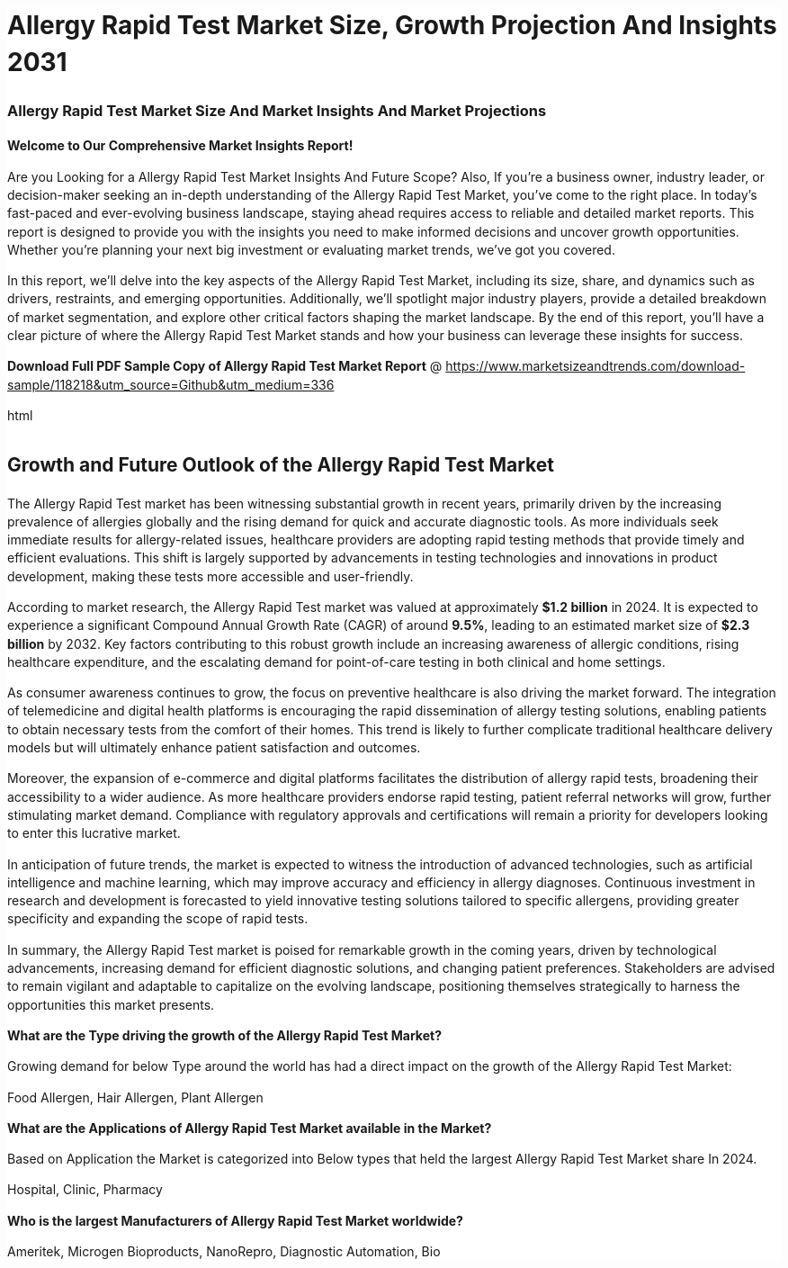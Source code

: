 <h1> Allergy Rapid Test Market Size, Growth Projection And Insights 2031</h1><div class="" data-test-id=""><h3><span class="">Allergy Rapid Test Market Size And Market Insights And Market Projections</span></h3></div><div class="" data-test-id=""><p><strong>Welcome to Our Comprehensive Market Insights Report!</strong></p><p>Are you Looking for a Allergy Rapid Test Market Insights And Future Scope? Also, If you&rsquo;re a business owner, industry leader, or decision-maker seeking an in-depth understanding of the Allergy Rapid Test Market, you&rsquo;ve come to the right place. In today&rsquo;s fast-paced and ever-evolving business landscape, staying ahead requires access to reliable and detailed market reports. This report is designed to provide you with the insights you need to make informed decisions and uncover growth opportunities. Whether you&rsquo;re planning your next big investment or evaluating market trends, we&rsquo;ve got you covered.</p><p>In this report, we&rsquo;ll delve into the key aspects of the Allergy Rapid Test Market, including its size, share, and dynamics such as drivers, restraints, and emerging opportunities. Additionally, we&rsquo;ll spotlight major industry players, provide a detailed breakdown of market segmentation, and explore other critical factors shaping the market landscape. By the end of this report, you&rsquo;ll have a clear picture of where the Allergy Rapid Test Market stands and how your business can leverage these insights for success.</p><p><strong>Download Full PDF Sample Copy of Allergy Rapid Test Market Report</strong> @ <a href="https://www.marketsizeandtrends.com/download-sample/118218&utm_source=Github&utm_medium=336" target="_blank">https://www.marketsizeandtrends.com/download-sample/118218&utm_source=Github&utm_medium=336</a></p></div><div class="" data-test-id=""><p><span class="">html<div>    <h2>Growth and Future Outlook of the Allergy Rapid Test Market</h2>    <p>The Allergy Rapid Test market has been witnessing substantial growth in recent years, primarily driven by the increasing prevalence of allergies globally and the rising demand for quick and accurate diagnostic tools. As more individuals seek immediate results for allergy-related issues, healthcare providers are adopting rapid testing methods that provide timely and efficient evaluations. This shift is largely supported by advancements in testing technologies and innovations in product development, making these tests more accessible and user-friendly.</p>    <p>According to market research, the Allergy Rapid Test market was valued at approximately <strong>$1.2 billion</strong> in 2024. It is expected to experience a significant Compound Annual Growth Rate (CAGR) of around <strong>9.5%</strong>, leading to an estimated market size of <strong>$2.3 billion</strong> by 2032. Key factors contributing to this robust growth include an increasing awareness of allergic conditions, rising healthcare expenditure, and the escalating demand for point-of-care testing in both clinical and home settings.</p>        <p>As consumer awareness continues to grow, the focus on preventive healthcare is also driving the market forward. The integration of telemedicine and digital health platforms is encouraging the rapid dissemination of allergy testing solutions, enabling patients to obtain necessary tests from the comfort of their homes. This trend is likely to further complicate traditional healthcare delivery models but will ultimately enhance patient satisfaction and outcomes.</p>        <p>Moreover, the expansion of e-commerce and digital platforms facilitates the distribution of allergy rapid tests, broadening their accessibility to a wider audience. As more healthcare providers endorse rapid testing, patient referral networks will grow, further stimulating market demand. Compliance with regulatory approvals and certifications will remain a priority for developers looking to enter this lucrative market.</p>        <p><strong></strong></p>    <p>In anticipation of future trends, the market is expected to witness the introduction of advanced technologies, such as artificial intelligence and machine learning, which may improve accuracy and efficiency in allergy diagnoses. Continuous investment in research and development is forecasted to yield innovative testing solutions tailored to specific allergens, providing greater specificity and expanding the scope of rapid tests.</p>        <p>In summary, the Allergy Rapid Test market is poised for remarkable growth in the coming years, driven by technological advancements, increasing demand for efficient diagnostic solutions, and changing patient preferences. Stakeholders are advised to remain vigilant and adaptable to capitalize on the evolving landscape, positioning themselves strategically to harness the opportunities this market presents.</p></div></span></p><p><strong><span class="">What are the&nbsp;Type driving the growth of the Allergy Rapid Test Market?</span></strong></p></div><div class="" data-test-id=""><p><span class="">Growing demand for below Type around the world has had a direct impact on the growth of the Allergy Rapid Test Market:</span></p></div><div class="" data-test-id=""><p>Food Allergen, Hair Allergen, Plant Allergen</p><p><span class=""><strong>What are the&nbsp;Applications&nbsp;of Allergy Rapid Test Market available in the Market?</strong></span></p></div><div class="" data-test-id=""><p><span class="">Based on Application the Market is categorized into Below types that held the largest Allergy Rapid Test Market share In 2024.</span></p></div><div class="" data-test-id=""><p><span class="">Hospital, Clinic, Pharmacy</span></p><p><span class=""><strong>Who is the largest Manufacturers of Allergy Rapid Test Market worldwide?</strong></span></p></div><div class="" data-test-id=""><p><span class="">Ameritek, Microgen Bioproducts, NanoRepro, Diagnostic Automation, Bio